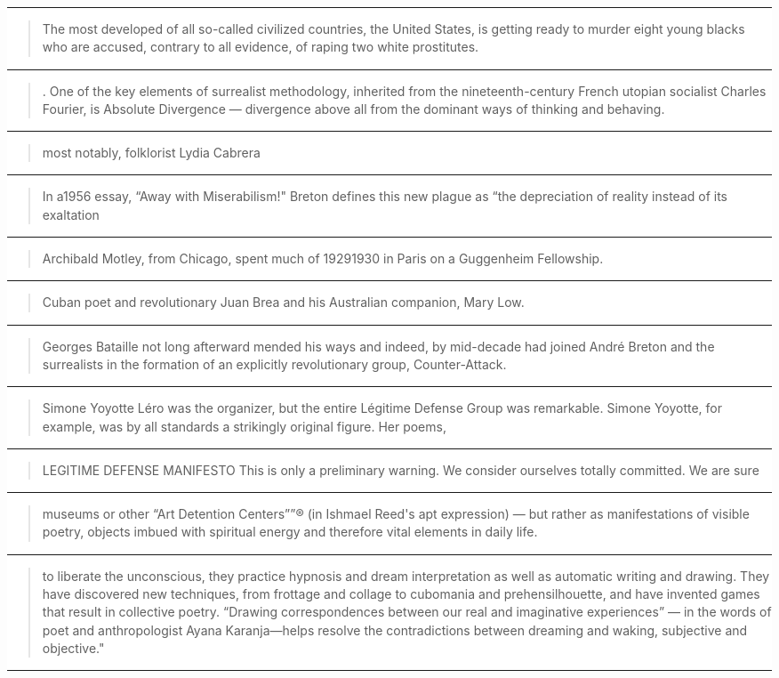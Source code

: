 ***

> The most developed of all so-called civilized countries, the United States, is getting ready to murder eight young blacks who are accused, contrary to all evidence, of raping two white prostitutes.

***

> . One of the key elements of surrealist methodology, inherited from the nineteenth-century French utopian socialist Charles Fourier, is Absolute Divergence — divergence above all from the dominant ways of thinking and behaving.

***

> most notably, folklorist Lydia Cabrera

***

> In a1956 essay, “Away with Miserabilism!" Breton defines this new plague as “the depreciation of reality instead of its exaltation

***

> Archibald Motley, from Chicago, spent much of 19291930 in Paris on a Guggenheim Fellowship.

***

> Cuban poet and revolutionary Juan Brea and his Australian companion, Mary Low.

***

> Georges Bataille not long afterward mended his ways and indeed, by mid-decade had joined André Breton and the surrealists in the formation of an explicitly revolutionary group, Counter-Attack.

***

> Simone Yoyotte Léro was the organizer, but the entire Légitime Defense Group was remarkable. Simone Yoyotte, for example, was by all standards a strikingly original figure. Her poems,

***

> LEGITIME DEFENSE MANIFESTO This is only a preliminary warning. We consider ourselves totally committed. We are sure

***

> museums or other “Art Detention Centers””® (in Ishmael Reed's apt expression) — but rather as manifestations of visible poetry, objects imbued with spiritual energy and therefore vital elements in daily life.

***

> to liberate the unconscious, they practice hypnosis and dream interpretation as well as automatic writing and drawing. They have discovered new techniques, from frottage and collage to cubomania and prehensilhouette, and have invented games that result in collective poetry. “Drawing correspondences between our real and imaginative experiences” — in the words of poet and anthropologist Ayana Karanja—helps resolve the contradictions between dreaming and waking, subjective and objective."

***

